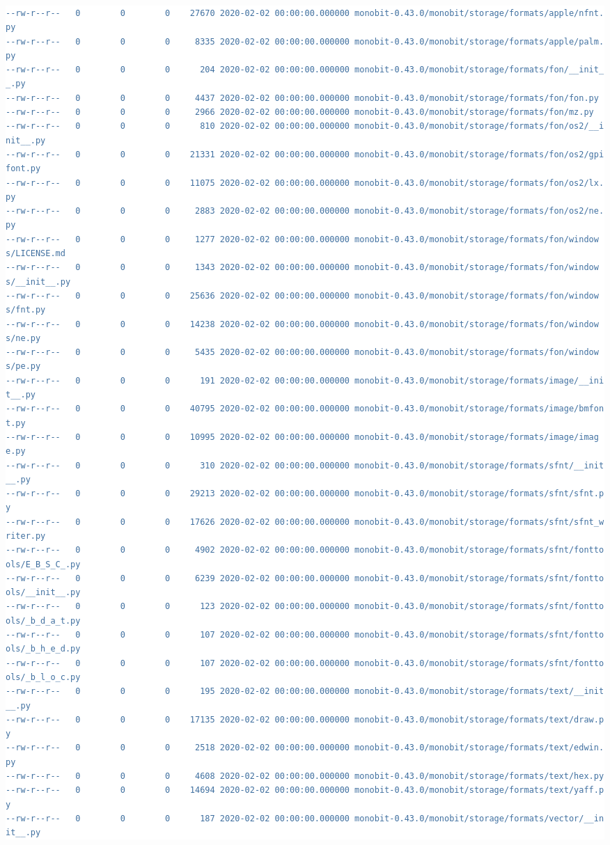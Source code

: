 ```diff
--rw-r--r--   0        0        0    27670 2020-02-02 00:00:00.000000 monobit-0.43.0/monobit/storage/formats/apple/nfnt.py
--rw-r--r--   0        0        0     8335 2020-02-02 00:00:00.000000 monobit-0.43.0/monobit/storage/formats/apple/palm.py
--rw-r--r--   0        0        0      204 2020-02-02 00:00:00.000000 monobit-0.43.0/monobit/storage/formats/fon/__init__.py
--rw-r--r--   0        0        0     4437 2020-02-02 00:00:00.000000 monobit-0.43.0/monobit/storage/formats/fon/fon.py
--rw-r--r--   0        0        0     2966 2020-02-02 00:00:00.000000 monobit-0.43.0/monobit/storage/formats/fon/mz.py
--rw-r--r--   0        0        0      810 2020-02-02 00:00:00.000000 monobit-0.43.0/monobit/storage/formats/fon/os2/__init__.py
--rw-r--r--   0        0        0    21331 2020-02-02 00:00:00.000000 monobit-0.43.0/monobit/storage/formats/fon/os2/gpifont.py
--rw-r--r--   0        0        0    11075 2020-02-02 00:00:00.000000 monobit-0.43.0/monobit/storage/formats/fon/os2/lx.py
--rw-r--r--   0        0        0     2883 2020-02-02 00:00:00.000000 monobit-0.43.0/monobit/storage/formats/fon/os2/ne.py
--rw-r--r--   0        0        0     1277 2020-02-02 00:00:00.000000 monobit-0.43.0/monobit/storage/formats/fon/windows/LICENSE.md
--rw-r--r--   0        0        0     1343 2020-02-02 00:00:00.000000 monobit-0.43.0/monobit/storage/formats/fon/windows/__init__.py
--rw-r--r--   0        0        0    25636 2020-02-02 00:00:00.000000 monobit-0.43.0/monobit/storage/formats/fon/windows/fnt.py
--rw-r--r--   0        0        0    14238 2020-02-02 00:00:00.000000 monobit-0.43.0/monobit/storage/formats/fon/windows/ne.py
--rw-r--r--   0        0        0     5435 2020-02-02 00:00:00.000000 monobit-0.43.0/monobit/storage/formats/fon/windows/pe.py
--rw-r--r--   0        0        0      191 2020-02-02 00:00:00.000000 monobit-0.43.0/monobit/storage/formats/image/__init__.py
--rw-r--r--   0        0        0    40795 2020-02-02 00:00:00.000000 monobit-0.43.0/monobit/storage/formats/image/bmfont.py
--rw-r--r--   0        0        0    10995 2020-02-02 00:00:00.000000 monobit-0.43.0/monobit/storage/formats/image/image.py
--rw-r--r--   0        0        0      310 2020-02-02 00:00:00.000000 monobit-0.43.0/monobit/storage/formats/sfnt/__init__.py
--rw-r--r--   0        0        0    29213 2020-02-02 00:00:00.000000 monobit-0.43.0/monobit/storage/formats/sfnt/sfnt.py
--rw-r--r--   0        0        0    17626 2020-02-02 00:00:00.000000 monobit-0.43.0/monobit/storage/formats/sfnt/sfnt_writer.py
--rw-r--r--   0        0        0     4902 2020-02-02 00:00:00.000000 monobit-0.43.0/monobit/storage/formats/sfnt/fonttools/E_B_S_C_.py
--rw-r--r--   0        0        0     6239 2020-02-02 00:00:00.000000 monobit-0.43.0/monobit/storage/formats/sfnt/fonttools/__init__.py
--rw-r--r--   0        0        0      123 2020-02-02 00:00:00.000000 monobit-0.43.0/monobit/storage/formats/sfnt/fonttools/_b_d_a_t.py
--rw-r--r--   0        0        0      107 2020-02-02 00:00:00.000000 monobit-0.43.0/monobit/storage/formats/sfnt/fonttools/_b_h_e_d.py
--rw-r--r--   0        0        0      107 2020-02-02 00:00:00.000000 monobit-0.43.0/monobit/storage/formats/sfnt/fonttools/_b_l_o_c.py
--rw-r--r--   0        0        0      195 2020-02-02 00:00:00.000000 monobit-0.43.0/monobit/storage/formats/text/__init__.py
--rw-r--r--   0        0        0    17135 2020-02-02 00:00:00.000000 monobit-0.43.0/monobit/storage/formats/text/draw.py
--rw-r--r--   0        0        0     2518 2020-02-02 00:00:00.000000 monobit-0.43.0/monobit/storage/formats/text/edwin.py
--rw-r--r--   0        0        0     4608 2020-02-02 00:00:00.000000 monobit-0.43.0/monobit/storage/formats/text/hex.py
--rw-r--r--   0        0        0    14694 2020-02-02 00:00:00.000000 monobit-0.43.0/monobit/storage/formats/text/yaff.py
--rw-r--r--   0        0        0      187 2020-02-02 00:00:00.000000 monobit-0.43.0/monobit/storage/formats/vector/__init__.py
```
